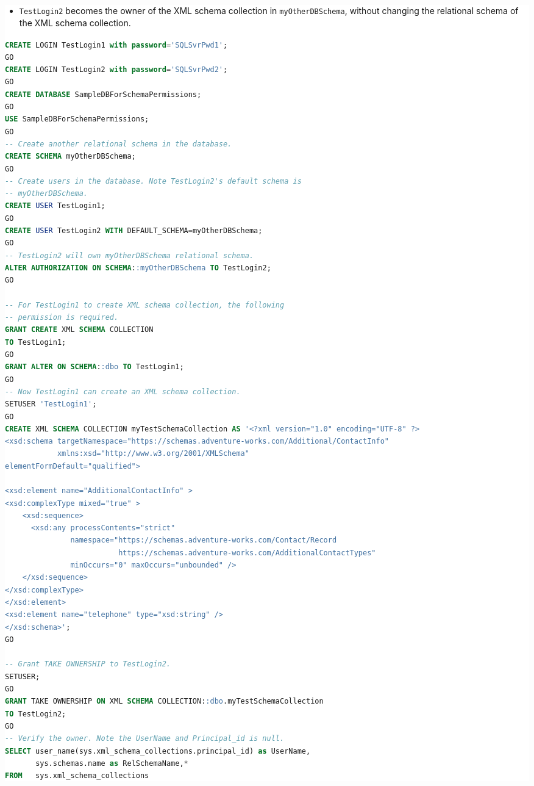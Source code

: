 - `TestLogin2` becomes the owner of the XML schema collection in `myOtherDBSchema`, without changing the relational schema of the XML schema collection.

```sql
CREATE LOGIN TestLogin1 with password='SQLSvrPwd1';
GO
CREATE LOGIN TestLogin2 with password='SQLSvrPwd2';
GO
CREATE DATABASE SampleDBForSchemaPermissions;
GO
USE SampleDBForSchemaPermissions;
GO
-- Create another relational schema in the database.
CREATE SCHEMA myOtherDBSchema;
GO
-- Create users in the database. Note TestLogin2's default schema is
-- myOtherDBSchema.
CREATE USER TestLogin1;
GO
CREATE USER TestLogin2 WITH DEFAULT_SCHEMA=myOtherDBSchema;
GO
-- TestLogin2 will own myOtherDBSchema relational schema.
ALTER AUTHORIZATION ON SCHEMA::myOtherDBSchema TO TestLogin2;
GO

-- For TestLogin1 to create XML schema collection, the following
-- permission is required.
GRANT CREATE XML SCHEMA COLLECTION
TO TestLogin1;
GO
GRANT ALTER ON SCHEMA::dbo TO TestLogin1;
GO
-- Now TestLogin1 can create an XML schema collection.
SETUSER 'TestLogin1';
GO
CREATE XML SCHEMA COLLECTION myTestSchemaCollection AS '<?xml version="1.0" encoding="UTF-8" ?>
<xsd:schema targetNamespace="https://schemas.adventure-works.com/Additional/ContactInfo"
            xmlns:xsd="http://www.w3.org/2001/XMLSchema"
elementFormDefault="qualified">

<xsd:element name="AdditionalContactInfo" >
<xsd:complexType mixed="true" >
    <xsd:sequence>
      <xsd:any processContents="strict"
               namespace="https://schemas.adventure-works.com/Contact/Record
                          https://schemas.adventure-works.com/AdditionalContactTypes"
               minOccurs="0" maxOccurs="unbounded" />
    </xsd:sequence>
</xsd:complexType>
</xsd:element>
<xsd:element name="telephone" type="xsd:string" />
</xsd:schema>';
GO

-- Grant TAKE OWNERSHIP to TestLogin2.
SETUSER;
GO
GRANT TAKE OWNERSHIP ON XML SCHEMA COLLECTION::dbo.myTestSchemaCollection
TO TestLogin2;
GO
-- Verify the owner. Note the UserName and Principal_id is null.
SELECT user_name(sys.xml_schema_collections.principal_id) as UserName,
       sys.schemas.name as RelSchemaName,*
FROM   sys.xml_schema_collections
```